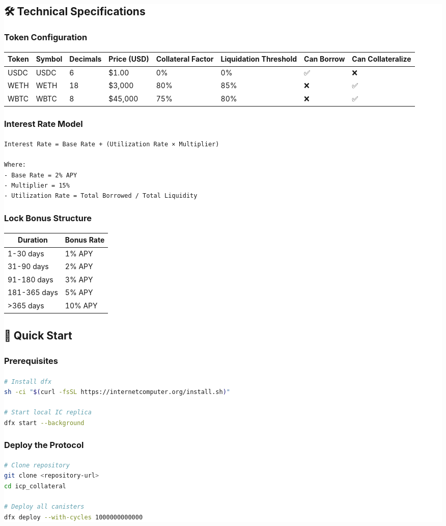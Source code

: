 ## 🛠️ Technical Specifications

### Token Configuration

| Token | Symbol | Decimals | Price (USD) | Collateral Factor | Liquidation Threshold | Can Borrow | Can Collateralize |
|-------|--------|----------|-------------|-------------------|----------------------|------------|-------------------|
| USDC  | USDC   | 6        | $1.00       | 0%                | 0%                   | ✅         | ❌                |
| WETH  | WETH   | 18       | $3,000      | 80%               | 85%                  | ❌         | ✅                |
| WBTC  | WBTC   | 8        | $45,000     | 75%               | 80%                  | ❌         | ✅                |

### Interest Rate Model

```
Interest Rate = Base Rate + (Utilization Rate × Multiplier)

Where:
- Base Rate = 2% APY
- Multiplier = 15%
- Utilization Rate = Total Borrowed / Total Liquidity
```

### Lock Bonus Structure

| Duration | Bonus Rate |
|----------|------------|
| 1-30 days | 1% APY |
| 31-90 days | 2% APY |
| 91-180 days | 3% APY |
| 181-365 days | 5% APY |
| >365 days | 10% APY |

## 🚀 Quick Start

### Prerequisites

```bash
# Install dfx
sh -ci "$(curl -fsSL https://internetcomputer.org/install.sh)"

# Start local IC replica
dfx start --background
```

### Deploy the Protocol

```bash
# Clone repository
git clone <repository-url>
cd icp_collateral

# Deploy all canisters
dfx deploy --with-cycles 1000000000000
```
